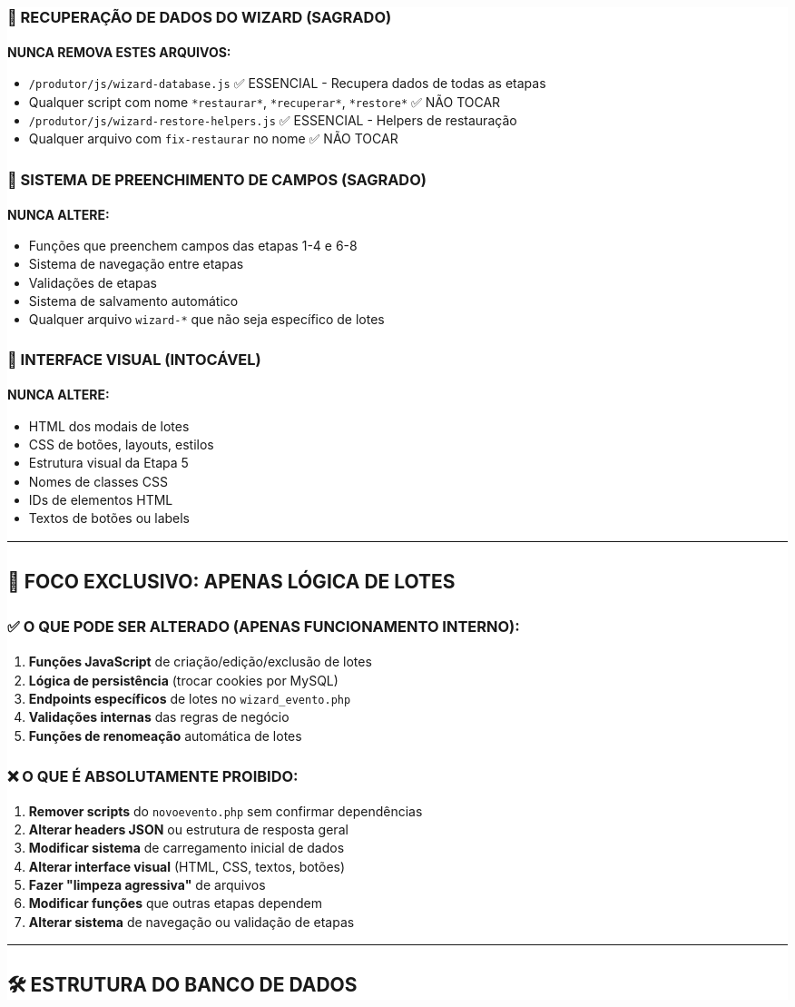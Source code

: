 ### **🚨 RECUPERAÇÃO DE DADOS DO WIZARD (SAGRADO)**
**NUNCA REMOVA ESTES ARQUIVOS:**
- `/produtor/js/wizard-database.js` ✅ ESSENCIAL - Recupera dados de todas as etapas
- Qualquer script com nome `*restaurar*`, `*recuperar*`, `*restore*` ✅ NÃO TOCAR
- `/produtor/js/wizard-restore-helpers.js` ✅ ESSENCIAL - Helpers de restauração
- Qualquer arquivo com `fix-restaurar` no nome ✅ NÃO TOCAR

### **🚨 SISTEMA DE PREENCHIMENTO DE CAMPOS (SAGRADO)**
**NUNCA ALTERE:**
- Funções que preenchem campos das etapas 1-4 e 6-8
- Sistema de navegação entre etapas  
- Validações de etapas
- Sistema de salvamento automático
- Qualquer arquivo `wizard-*` que não seja específico de lotes

### **🚨 INTERFACE VISUAL (INTOCÁVEL)**
**NUNCA ALTERE:**
- HTML dos modais de lotes
- CSS de botões, layouts, estilos
- Estrutura visual da Etapa 5
- Nomes de classes CSS
- IDs de elementos HTML
- Textos de botões ou labels

---

## 🎯 FOCO EXCLUSIVO: APENAS LÓGICA DE LOTES

### **✅ O QUE PODE SER ALTERADO (APENAS FUNCIONAMENTO INTERNO):**
1. **Funções JavaScript** de criação/edição/exclusão de lotes
2. **Lógica de persistência** (trocar cookies por MySQL)
3. **Endpoints específicos** de lotes no `wizard_evento.php`
4. **Validações internas** das regras de negócio
5. **Funções de renomeação** automática de lotes

### **❌ O QUE É ABSOLUTAMENTE PROIBIDO:**
1. **Remover scripts** do `novoevento.php` sem confirmar dependências
2. **Alterar headers JSON** ou estrutura de resposta geral
3. **Modificar sistema** de carregamento inicial de dados
4. **Alterar interface visual** (HTML, CSS, textos, botões)
5. **Fazer "limpeza agressiva"** de arquivos
6. **Modificar funções** que outras etapas dependem
7. **Alterar sistema** de navegação ou validação de etapas

---

## 🛠️ ESTRUTURA DO BANCO DE DADOS
